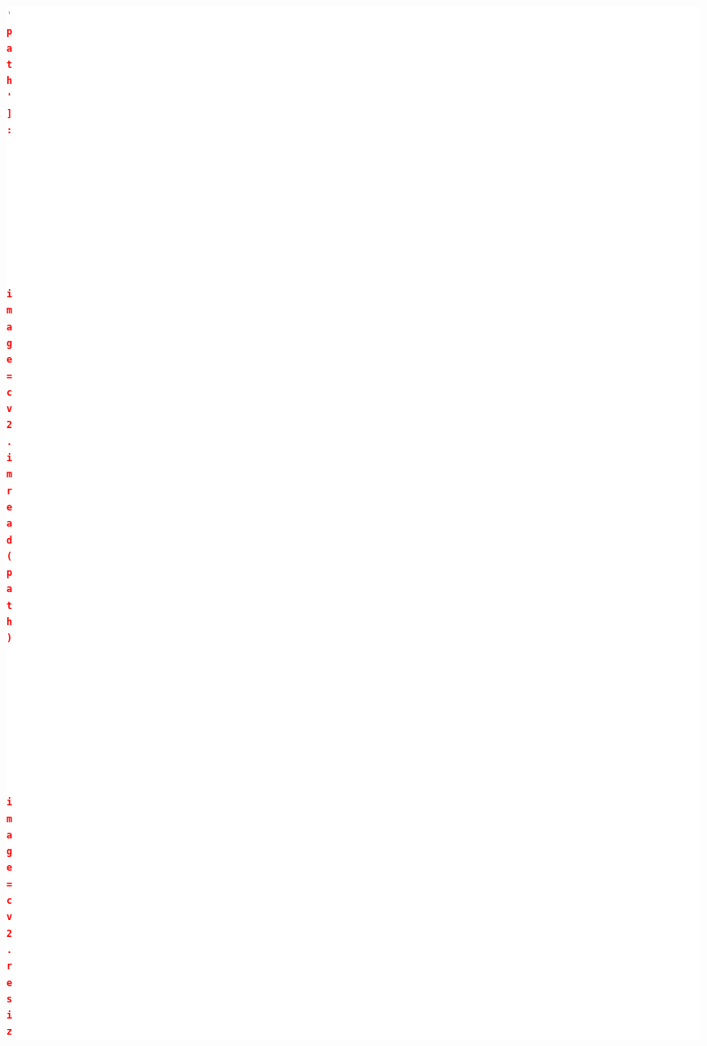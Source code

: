 ```python
'
p
a
t
h
'
]
:

 
 
 
 
 
 
 
 
i
m
a
g
e
=
c
v
2
.
i
m
r
e
a
d
(
p
a
t
h
)

 
 
 
 
 
 
 
 
i
m
a
g
e
=
c
v
2
.
r
e
s
i
z
```